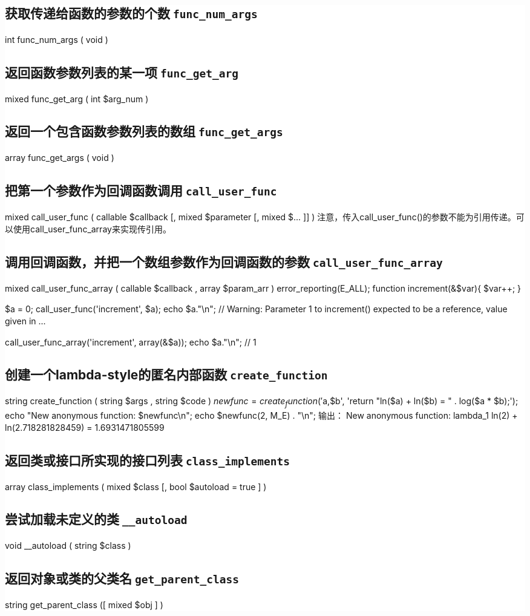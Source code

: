 ## 获取传递给函数的参数的个数 `func_num_args`
int func_num_args ( void )

## 返回函数参数列表的某一项 `func_get_arg`
mixed func_get_arg ( int $arg_num )

## 返回一个包含函数参数列表的数组 `func_get_args`
array func_get_args ( void )

## 把第一个参数作为回调函数调用 `call_user_func`
mixed call_user_func ( callable $callback [, mixed $parameter [, mixed $... ]] )
注意，传入call_user_func()的参数不能为引用传递。可以使用call_user_func_array来实现传引用。

## 调用回调函数，并把一个数组参数作为回调函数的参数 `call_user_func_array`
mixed call_user_func_array ( callable $callback , array $param_arr )
error_reporting(E_ALL);
function increment(&$var){
    $var++;
}

$a = 0;
call_user_func('increment', $a);
echo $a."\n";		//	Warning: Parameter 1 to increment() expected to be a reference, value given in ...

call_user_func_array('increment', array(&$a));
echo $a."\n";		// 	1

## 创建一个lambda-style的匿名内部函数 `create_function`
string create_function ( string $args , string $code )
$newfunc = create_function('$a,$b', 'return "ln($a) + ln($b) = " . log($a * $b);');
echo "New anonymous function: $newfunc\n";
echo $newfunc(2, M_E) . "\n";
输出：
New anonymous function: lambda_1 
ln(2) + ln(2.718281828459) = 1.6931471805599

## 返回类或接口所实现的接口列表 `class_implements`
array class_implements ( mixed $class [, bool $autoload = true ] )

## 尝试加载未定义的类 `__autoload`
void __autoload ( string $class )

## 返回对象或类的父类名 `get_parent_class`
string get_parent_class ([ mixed $obj ] )
